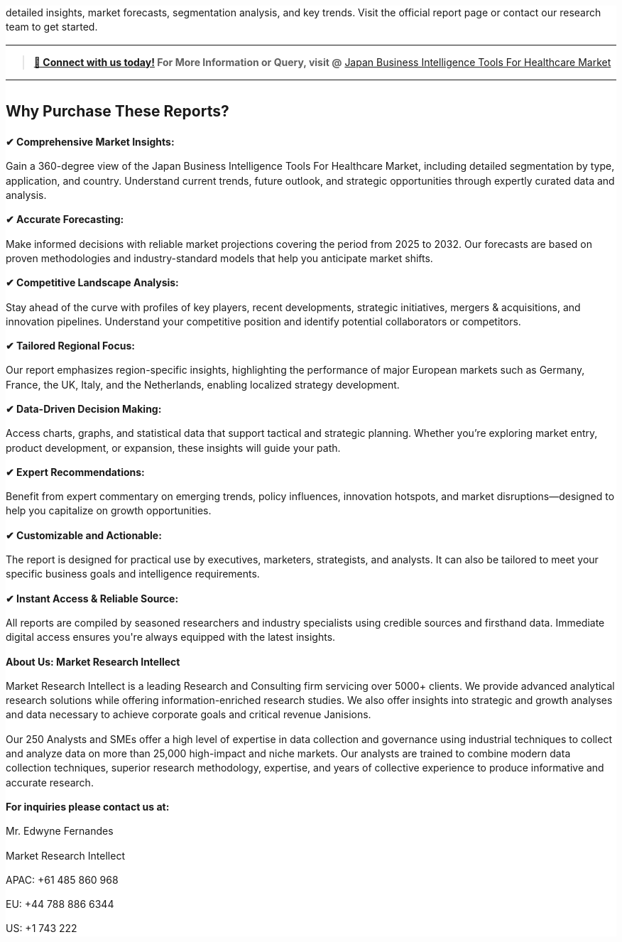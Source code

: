 detailed insights, market forecasts, segmentation analysis, and key trends. Visit the official report page or contact our research team to get started.</p><hr /><blockquote><p><span class="font-[700]"><strong><a href="https://www.marketresearchintellect.com/product/business-intelligence-tools-for-healthcare-market/?utm_source=Linkedin&utm_medium=041">📩 Connect with us today!</a> For More Information or Query, visit&nbsp;@</strong>&nbsp;</span><span class="font-[700]"><a href="https://www.marketresearchintellect.com/product/business-intelligence-tools-for-healthcare-market/?utm_source=Linkedin&utm_medium=041" target="_blank" data-tracking-control-name="article-ssr-frontend-pulse_little-text-block" data-tracking-will-navigate="" data-test-link="">Japan Business Intelligence Tools For Healthcare Market</a></span></p></blockquote><hr /><h2>Why Purchase These Reports?</h2><p><strong>✔ Comprehensive Market Insights:</strong></p><p>Gain a 360-degree view of the Japan Business Intelligence Tools For Healthcare Market, including detailed segmentation by type, application, and country. Understand current trends, future outlook, and strategic opportunities through expertly curated data and analysis.</p><p><strong>✔ Accurate Forecasting:</strong></p><p>Make informed decisions with reliable market projections covering the period from 2025 to 2032. Our forecasts are based on proven methodologies and industry-standard models that help you anticipate market shifts.</p><p><strong>✔ Competitive Landscape Analysis:</strong></p><p>Stay ahead of the curve with profiles of key players, recent developments, strategic initiatives, mergers &amp; acquisitions, and innovation pipelines. Understand your competitive position and identify potential collaborators or competitors.</p><p><strong>✔ Tailored Regional Focus:</strong></p><p>Our report emphasizes region-specific insights, highlighting the performance of major European markets such as Germany, France, the UK, Italy, and the Netherlands, enabling localized strategy development.</p><p><strong>✔ Data-Driven Decision Making:</strong></p><p>Access charts, graphs, and statistical data that support tactical and strategic planning. Whether you&rsquo;re exploring market entry, product development, or expansion, these insights will guide your path.</p><p><strong>✔ Expert Recommendations:</strong></p><p>Benefit from expert commentary on emerging trends, policy influences, innovation hotspots, and market disruptions&mdash;designed to help you capitalize on growth opportunities.</p><p><strong>✔ Customizable and Actionable:</strong></p><p>The report is designed for practical use by executives, marketers, strategists, and analysts. It can also be tailored to meet your specific business goals and intelligence requirements.</p><p><strong>✔ Instant Access &amp; Reliable Source:</strong></p><p>All reports are compiled by seasoned researchers and industry specialists using credible sources and firsthand data. Immediate digital access ensures you're always equipped with the latest insights.</p><p><strong><span class="font-[700]">About Us: Market Research Intellect</span></strong></p><p><span class="">Market Research Intellect is a leading Research and Consulting firm servicing over 5000+ clients. We provide advanced analytical research solutions while offering information-enriched research studies.&nbsp;</span>We also offer insights into strategic and growth analyses and data necessary to achieve corporate goals and critical revenue Janisions.</p><p><span class="">Our 250 Analysts and SMEs offer a high level of expertise in data collection and governance using industrial techniques to collect and analyze data on more than 25,000 high-impact and niche markets. Our analysts are trained to combine modern data collection techniques, superior research methodology, expertise, and years of collective experience to produce informative and accurate research.</span></p><p><strong>For inquiries please contact us at:</strong></p><p>Mr. Edwyne Fernandes</p><p>Market Research Intellect</p><p>APAC: +61 485 860 968</p><p>EU: +44 788 886 6344</p><p>US: +1 743 222